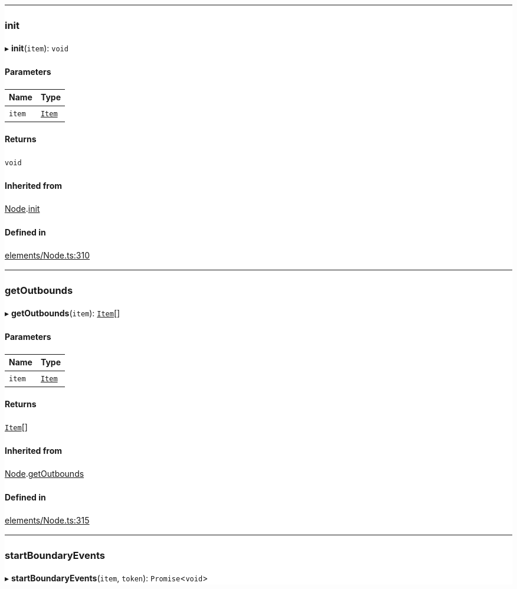 ___

### init

▸ **init**(`item`): `void`

#### Parameters

| Name | Type |
| :------ | :------ |
| `item` | [`Item`](Item.md) |

#### Returns

`void`

#### Inherited from

[Node](Node.md).[init](Node.md#init)

#### Defined in

[elements/Node.ts:310](https://github.com/bpmnServer/bpmn-server/blob/2a5d20f/src/elements/Node.ts#L310)

___

### getOutbounds

▸ **getOutbounds**(`item`): [`Item`](Item.md)[]

#### Parameters

| Name | Type |
| :------ | :------ |
| `item` | [`Item`](Item.md) |

#### Returns

[`Item`](Item.md)[]

#### Inherited from

[Node](Node.md).[getOutbounds](Node.md#getoutbounds)

#### Defined in

[elements/Node.ts:315](https://github.com/bpmnServer/bpmn-server/blob/2a5d20f/src/elements/Node.ts#L315)

___

### startBoundaryEvents

▸ **startBoundaryEvents**(`item`, `token`): `Promise`\<`void`\>
